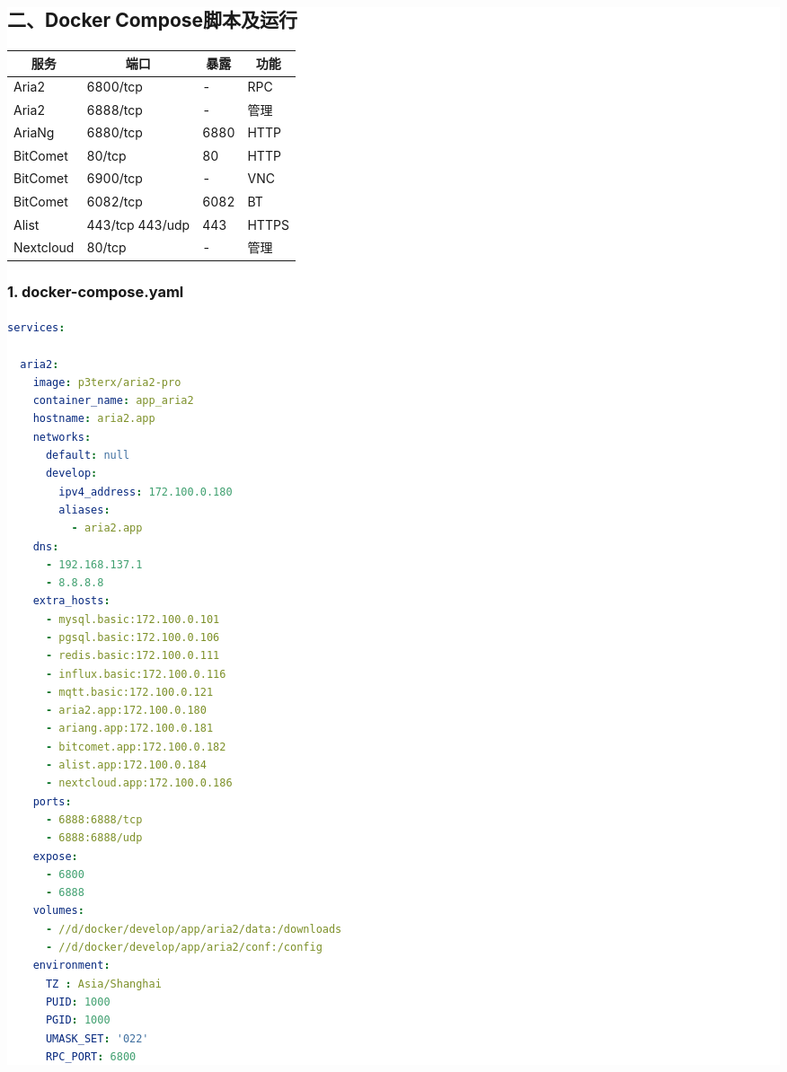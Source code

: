 
## 二、Docker Compose脚本及运行

| 服务      | 端口            | 暴露 | 功能  |
| --------- | --------------- | ---- | ----- |
| Aria2     | 6800/tcp        | -    | RPC  |
| Aria2     | 6888/tcp        | -    | 管理  |
| AriaNg    | 6880/tcp        | 6880 | HTTP  |
| BitComet  | 80/tcp          | 80   | HTTP  |
| BitComet  | 6900/tcp        | -    | VNC   |
| BitComet  | 6082/tcp        | 6082 | BT    |
| Alist     | 443/tcp 443/udp | 443  | HTTPS |
| Nextcloud | 80/tcp          | -    | 管理  |

### 1. docker-compose.yaml

```yaml
services:

  aria2:
    image: p3terx/aria2-pro
    container_name: app_aria2
    hostname: aria2.app
    networks:
      default: null
      develop:
        ipv4_address: 172.100.0.180
        aliases:
          - aria2.app
    dns:
      - 192.168.137.1
      - 8.8.8.8
    extra_hosts:
      - mysql.basic:172.100.0.101
      - pgsql.basic:172.100.0.106
      - redis.basic:172.100.0.111
      - influx.basic:172.100.0.116
      - mqtt.basic:172.100.0.121
      - aria2.app:172.100.0.180
      - ariang.app:172.100.0.181
      - bitcomet.app:172.100.0.182
      - alist.app:172.100.0.184
      - nextcloud.app:172.100.0.186
    ports:
      - 6888:6888/tcp
      - 6888:6888/udp
    expose:
      - 6800
      - 6888
    volumes:
      - //d/docker/develop/app/aria2/data:/downloads
      - //d/docker/develop/app/aria2/conf:/config
    environment:
      TZ : Asia/Shanghai
      PUID: 1000
      PGID: 1000
      UMASK_SET: '022'
      RPC_PORT: 6800
```